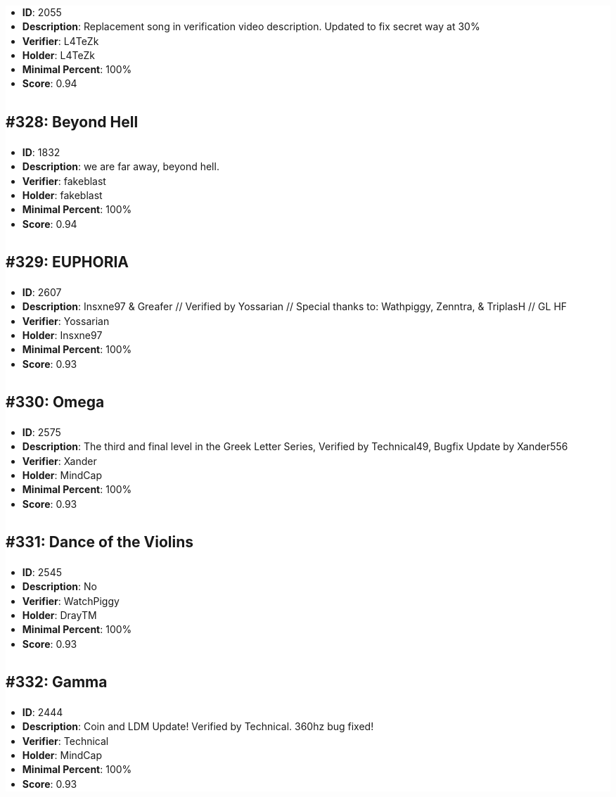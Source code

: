 - **ID**: 2055
- **Description**: Replacement song in verification video description. Updated to fix secret way at 30%
- **Verifier**: L4TeZk
- **Holder**: L4TeZk
- **Minimal Percent**: 100%
- **Score**: 0.94

## #328: Beyond Hell

- **ID**: 1832
- **Description**: we are far away, beyond hell.
- **Verifier**: fakeblast
- **Holder**: fakeblast
- **Minimal Percent**: 100%
- **Score**: 0.94

## #329: EUPHORIA

- **ID**: 2607
- **Description**: Insxne97 &amp; Greafer // Verified by Yossarian // Special thanks to: Wathpiggy, Zenntra, &amp; TriplasH // GL HF
- **Verifier**: Yossarian
- **Holder**: Insxne97
- **Minimal Percent**: 100%
- **Score**: 0.93

## #330: Omega

- **ID**: 2575
- **Description**: The third and final level in the Greek Letter Series, Verified by Technical49, Bugfix Update by Xander556
- **Verifier**: Xander
- **Holder**: MindCap
- **Minimal Percent**: 100%
- **Score**: 0.93

## #331: Dance of the Violins

- **ID**: 2545
- **Description**: No
- **Verifier**: WatchPiggy
- **Holder**: DrayTM
- **Minimal Percent**: 100%
- **Score**: 0.93

## #332: Gamma

- **ID**: 2444
- **Description**: Coin and LDM Update! Verified by Technical. 360hz bug fixed!
- **Verifier**: Technical
- **Holder**: MindCap
- **Minimal Percent**: 100%
- **Score**: 0.93
